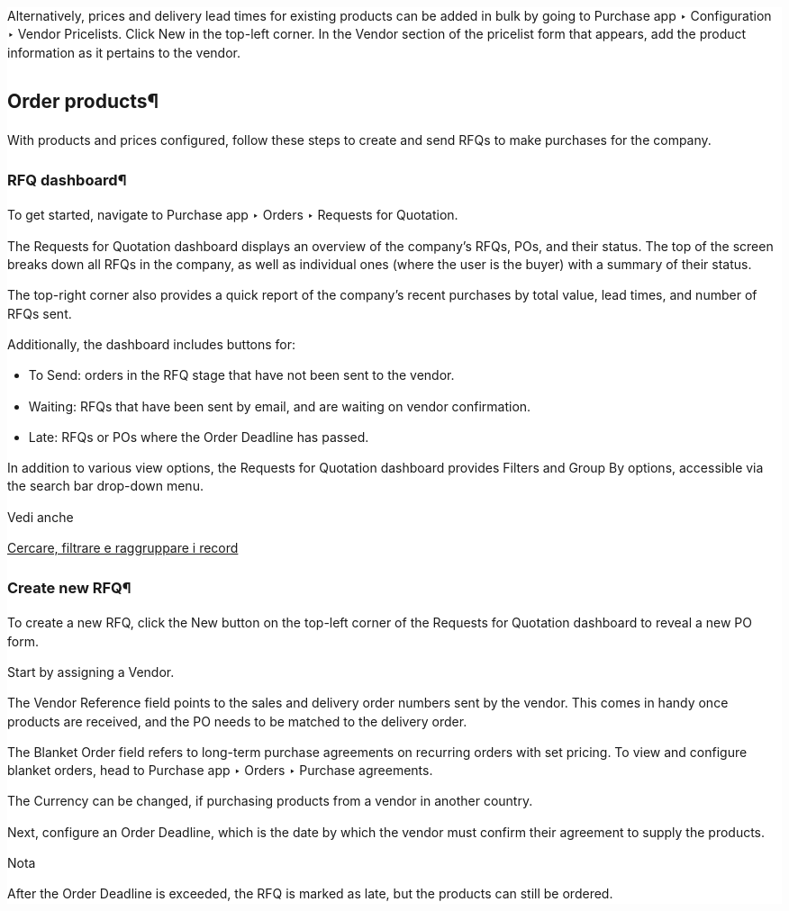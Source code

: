 Alternatively, prices and delivery lead times for existing products can be added in bulk by going to Purchase app ‣ Configuration ‣ Vendor Pricelists. Click New in the top-left corner. In the Vendor section of the pricelist form that appears, add the product information as it pertains to the vendor.

## Order products¶

With products and prices configured, follow these steps to create and send RFQs to make purchases for the company.

### RFQ dashboard¶

To get started, navigate to Purchase app ‣ Orders ‣ Requests for Quotation.

The Requests for Quotation dashboard displays an overview of the company’s RFQs, POs, and their status. The top of the screen breaks down all RFQs in the company, as well as individual ones (where the user is the buyer) with a summary of their status.

The top-right corner also provides a quick report of the company’s recent purchases by total value, lead times, and number of RFQs sent.

Additionally, the dashboard includes buttons for:

  * To Send: orders in the RFQ stage that have not been sent to the vendor.

  * Waiting: RFQs that have been sent by email, and are waiting on vendor confirmation.

  * Late: RFQs or POs where the Order Deadline has passed.




In addition to various view options, the Requests for Quotation dashboard provides Filters and Group By options, accessible via the search bar drop-down menu.

Vedi anche

[Cercare, filtrare e raggruppare i record](../../../essentials/search.html)

### Create new RFQ¶

To create a new RFQ, click the New button on the top-left corner of the Requests for Quotation dashboard to reveal a new PO form.

Start by assigning a Vendor.

The Vendor Reference field points to the sales and delivery order numbers sent by the vendor. This comes in handy once products are received, and the PO needs to be matched to the delivery order.

The Blanket Order field refers to long-term purchase agreements on recurring orders with set pricing. To view and configure blanket orders, head to Purchase app ‣ Orders ‣ Purchase agreements.

The Currency can be changed, if purchasing products from a vendor in another country.

Next, configure an Order Deadline, which is the date by which the vendor must confirm their agreement to supply the products.

Nota

After the Order Deadline is exceeded, the RFQ is marked as late, but the products can still be ordered.
